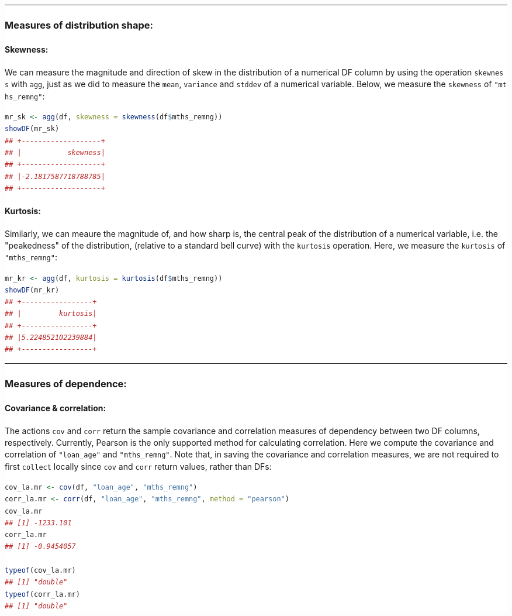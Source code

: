 
***


### Measures of distribution shape:


#### Skewness:

We can measure the magnitude and direction of skew in the distribution of a numerical DF column by using the operation `skewness` with `agg`, just as we did to measure the `mean`, `variance` and `stddev` of a numerical variable. Below, we measure the `skewness` of `"mths_remng"`:


```r
mr_sk <- agg(df, skewness = skewness(df$mths_remng))
showDF(mr_sk)
## +-------------------+
## |           skewness|
## +-------------------+
## |-2.1817587718788785|
## +-------------------+
```


#### Kurtosis:

Similarly, we can meaure the magnitude of, and how sharp is, the central peak of the distribution of a numerical variable, i.e. the "peakedness" of the distribution, (relative to a standard bell curve) with the `kurtosis` operation. Here, we measure the `kurtosis` of `"mths_remng"`:


```r
mr_kr <- agg(df, kurtosis = kurtosis(df$mths_remng))
showDF(mr_kr)
## +-----------------+
## |         kurtosis|
## +-----------------+
## |5.224852102239884|
## +-----------------+
```

***


### Measures of dependence:

#### Covariance & correlation:

The actions `cov` and `corr` return the sample covariance and correlation measures of dependency between two DF columns, respectively. Currently, Pearson is the only supported method for calculating correlation. Here we compute the covariance and correlation of `"loan_age"` and `"mths_remng"`. Note that, in saving the covariance and correlation measures, we are not required to first `collect` locally since `cov` and `corr` return values, rather than DFs:


```r
cov_la.mr <- cov(df, "loan_age", "mths_remng")
corr_la.mr <- corr(df, "loan_age", "mths_remng", method = "pearson")
cov_la.mr
## [1] -1233.101
corr_la.mr
## [1] -0.9454057

typeof(cov_la.mr)
## [1] "double"
typeof(corr_la.mr)
## [1] "double"
```
